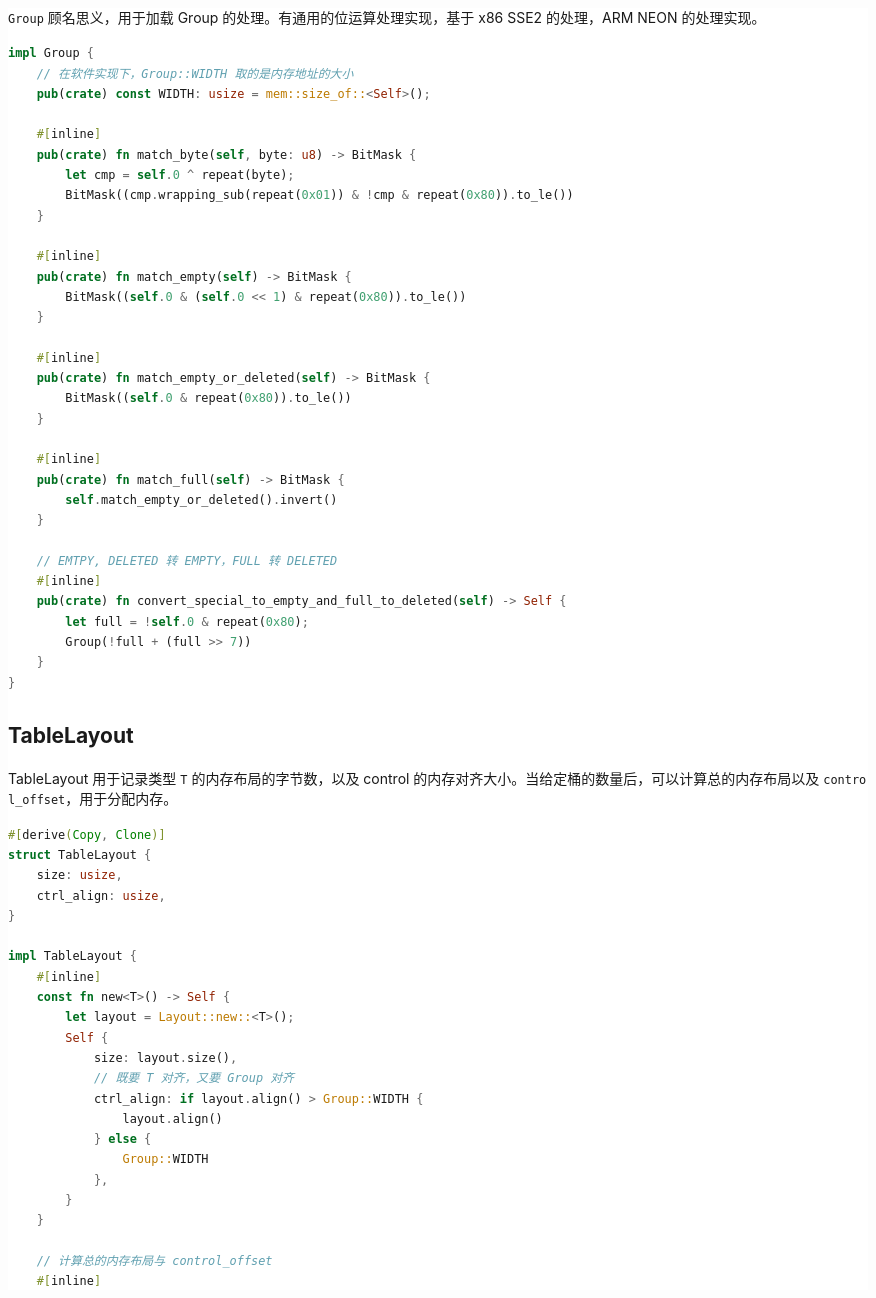 `Group` 顾名思义，用于加载 Group 的处理。有通用的位运算处理实现，基于 x86 SSE2 的处理，ARM NEON 的处理实现。

```rust
impl Group {
    // 在软件实现下，Group::WIDTH 取的是内存地址的大小
    pub(crate) const WIDTH: usize = mem::size_of::<Self>();

    #[inline]
    pub(crate) fn match_byte(self, byte: u8) -> BitMask {
        let cmp = self.0 ^ repeat(byte);
        BitMask((cmp.wrapping_sub(repeat(0x01)) & !cmp & repeat(0x80)).to_le())
    }

    #[inline]
    pub(crate) fn match_empty(self) -> BitMask {
        BitMask((self.0 & (self.0 << 1) & repeat(0x80)).to_le())
    }

    #[inline]
    pub(crate) fn match_empty_or_deleted(self) -> BitMask {
        BitMask((self.0 & repeat(0x80)).to_le())
    }

    #[inline]
    pub(crate) fn match_full(self) -> BitMask {
        self.match_empty_or_deleted().invert()
    }

    // EMTPY, DELETED 转 EMPTY，FULL 转 DELETED
    #[inline]
    pub(crate) fn convert_special_to_empty_and_full_to_deleted(self) -> Self {
        let full = !self.0 & repeat(0x80);
        Group(!full + (full >> 7))
    }
}
```

## TableLayout

TableLayout 用于记录类型 `T` 的内存布局的字节数，以及 control 的内存对齐大小。当给定桶的数量后，可以计算总的内存布局以及 `control_offset`，用于分配内存。

```rust
#[derive(Copy, Clone)]
struct TableLayout {
    size: usize,
    ctrl_align: usize,
}

impl TableLayout {
    #[inline]
    const fn new<T>() -> Self {
        let layout = Layout::new::<T>();
        Self {
            size: layout.size(),
            // 既要 T 对齐，又要 Group 对齐
            ctrl_align: if layout.align() > Group::WIDTH {
                layout.align()
            } else {
                Group::WIDTH
            },
        }
    }

    // 计算总的内存布局与 control_offset
    #[inline]
```